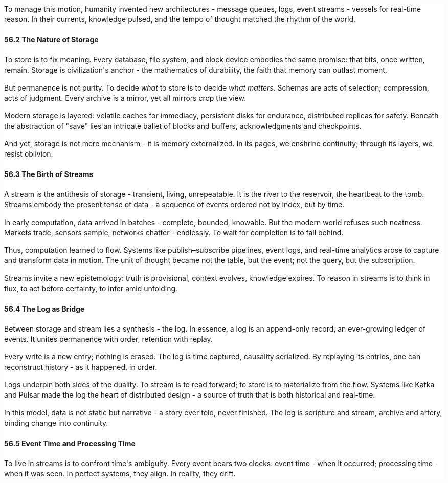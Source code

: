 To manage this motion, humanity invented new architectures - message queues, logs, event streams - vessels for real-time reason. In their currents, knowledge pulsed, and the tempo of thought matched the rhythm of the world.

#### 56.2 The Nature of Storage

To store is to fix meaning. Every database, file system, and block device embodies the same promise: that bits, once written, remain. Storage is civilization's anchor - the mathematics of durability, the faith that memory can outlast moment.

But permanence is not purity. To decide *what* to store is to decide *what matters*. Schemas are acts of selection; compression, acts of judgment. Every archive is a mirror, yet all mirrors crop the view.

Modern storage is layered: volatile caches for immediacy, persistent disks for endurance, distributed replicas for safety. Beneath the abstraction of "save" lies an intricate ballet of blocks and buffers, acknowledgments and checkpoints.

And yet, storage is not mere mechanism - it is memory externalized. In its pages, we enshrine continuity; through its layers, we resist oblivion.

#### 56.3 The Birth of Streams

A stream is the antithesis of storage - transient, living, unrepeatable. It is the river to the reservoir, the heartbeat to the tomb. Streams embody the present tense of data - a sequence of events ordered not by index, but by time.

In early computation, data arrived in batches - complete, bounded, knowable. But the modern world refuses such neatness. Markets trade, sensors sample, networks chatter - endlessly. To wait for completion is to fall behind.

Thus, computation learned to flow. Systems like publish–subscribe pipelines, event logs, and real-time analytics arose to capture and transform data in motion. The unit of thought became not the table, but the event; not the query, but the subscription.

Streams invite a new epistemology: truth is provisional, context evolves, knowledge expires. To reason in streams is to think in flux, to act before certainty, to infer amid unfolding.

#### 56.4 The Log as Bridge

Between storage and stream lies a synthesis - the log. In essence, a log is an append-only record, an ever-growing ledger of events. It unites permanence with order, retention with replay.

Every write is a new entry; nothing is erased. The log is time captured, causality serialized. By replaying its entries, one can reconstruct history - as it happened, in order.

Logs underpin both sides of the duality. To stream is to read forward; to store is to materialize from the flow. Systems like Kafka and Pulsar made the log the heart of distributed design - a source of truth that is both historical and real-time.

In this model, data is not static but narrative - a story ever told, never finished. The log is scripture and stream, archive and artery, binding change into continuity.

#### 56.5 Event Time and Processing Time

To live in streams is to confront time's ambiguity. Every event bears two clocks: event time - when it occurred; processing time - when it was seen. In perfect systems, they align. In reality, they drift.
